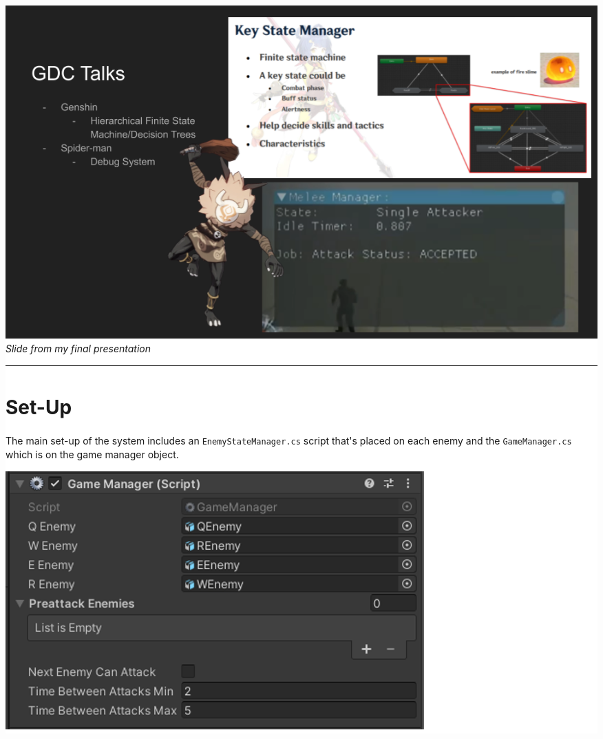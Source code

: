 ![Slide from my final presentation](src/assets/images/unity_genshin_ai_partial/UnityGenshinAISlideFinalPresentation.png)
*Slide from my final presentation*

---

# Set-Up

The main set-up of the system includes an `EnemyStateManager.cs` script that's placed on each enemy and the `GameManager.cs` which is on the game manager object.

![Screenshot of the game manager in the inspector](src/assets/images/unity_genshin_ai_partial/UnityGenshinAIGameManager.png)
